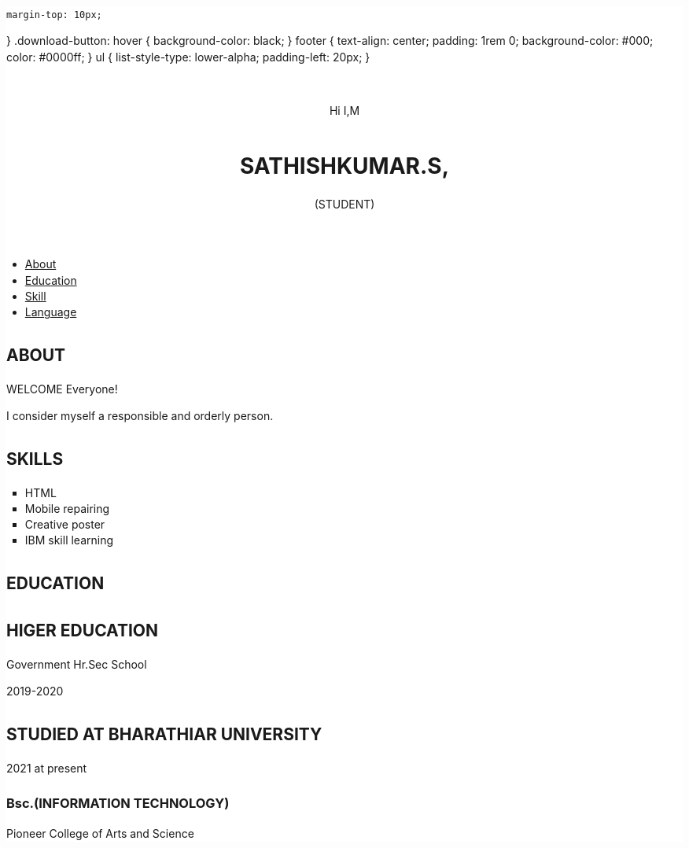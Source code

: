     margin-top: 10px;
  }
  .download-button: hover {
    background-color: black;
  }
  footer {
    text-align: center;
    padding: 1rem 0;
    background-color:  #000;
    color:  #0000ff;
  }
  ul {
    list-style-type: lower-alpha;
    padding-left: 20px;
  }
  </style>
</head>
<body>
  <header>
        <img  src="" >
    <width="100px" height="100px" >
    <p>Hi I,M</p>
        <h1> SATHISHKUMAR.S,</h1>
        <p>  (STUDENT)  </p>  
         
  </header>
    <nav>
      <ul>
        <li><a href="#about">About</a></li>
        <li><a href="#education">Education</a></li>
        <li><a href="#skill">Skill</a></li>
        <li><a href="#language">Language</a></li>
  </ul>
    </nav>
    <section id="about">
      <div class="section-content">
        <h2> ABOUT</h2>
        <p>  WELCOME Everyone! </p> 
        <p>  I consider myself a responsible and orderly person.</p>
      </div>
    </section>
  <section id="Skills">
      <div class="section-content">
        <h2> SKILLS</h2>
        <ul style="list-style-type:square">
          <li> HTML </li>
          <li> Mobile repairing </li>
          <li> Creative poster</li>
          <li> IBM skill learning</li>
        </ul>
      </div>
    </section>
    <section id="education">
      <div class="section-content">
        <h1> EDUCATION </h1>
        <h2>HIGER EDUCATION</h2>
        <p>Government Hr.Sec School</p>
        <p>2019-2020</p>
        <h2>STUDIED AT BHARATHIAR UNIVERSITY</h2>
        <p>2021 at present</p>
        <h3>Bsc.(INFORMATION TECHNOLOGY)</h3>
        <p> Pioneer College of Arts and Science </p>
      </div>